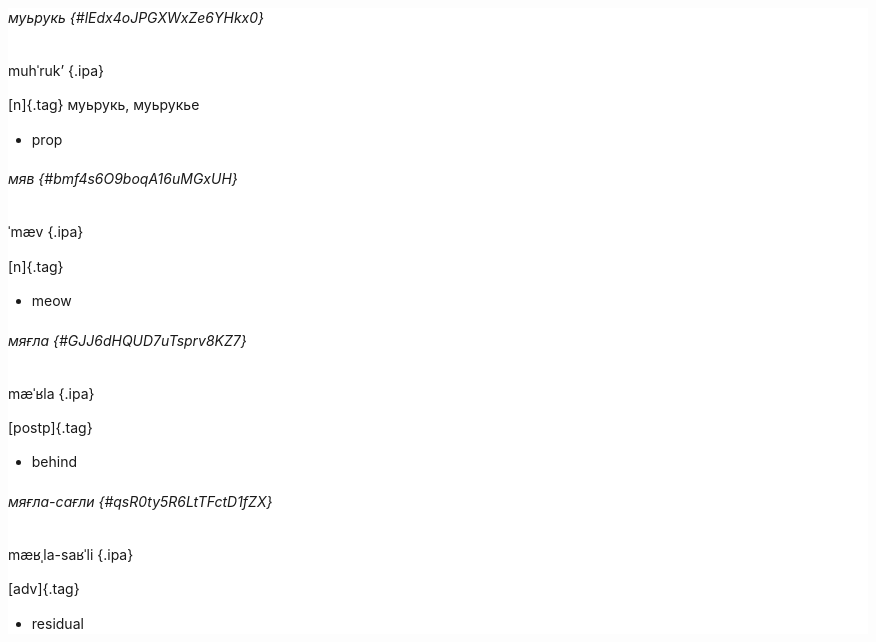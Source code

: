 <div class='title'>

###### муьрукь {#lEdx4oJPGXWxZe6YHkx0}

muhˈrukʼ {.ipa}

</div>

[n]{.tag} муьрукь, муьрукье

- prop

</div>

<div class='word'>

<div class='title'>

###### мяв {#bmf4s6O9boqA16uMGxUH}

ˈmæv {.ipa}

</div>

[n]{.tag}

- meow

</div>

<div class='word'>

<div class='title'>

###### мяғла {#GJJ6dHQUD7uTsprv8KZ7}

mæˈʁla {.ipa}

</div>

[postp]{.tag}

- behind

</div>

<div class='word'>

<div class='title'>

###### мяғла-сағли {#qsR0ty5R6LtTFctD1fZX}

mæʁˌla-saʁˈli {.ipa}

</div>

[adv]{.tag}

- residual

</div>

<div class='word'>

<div class='title'>
